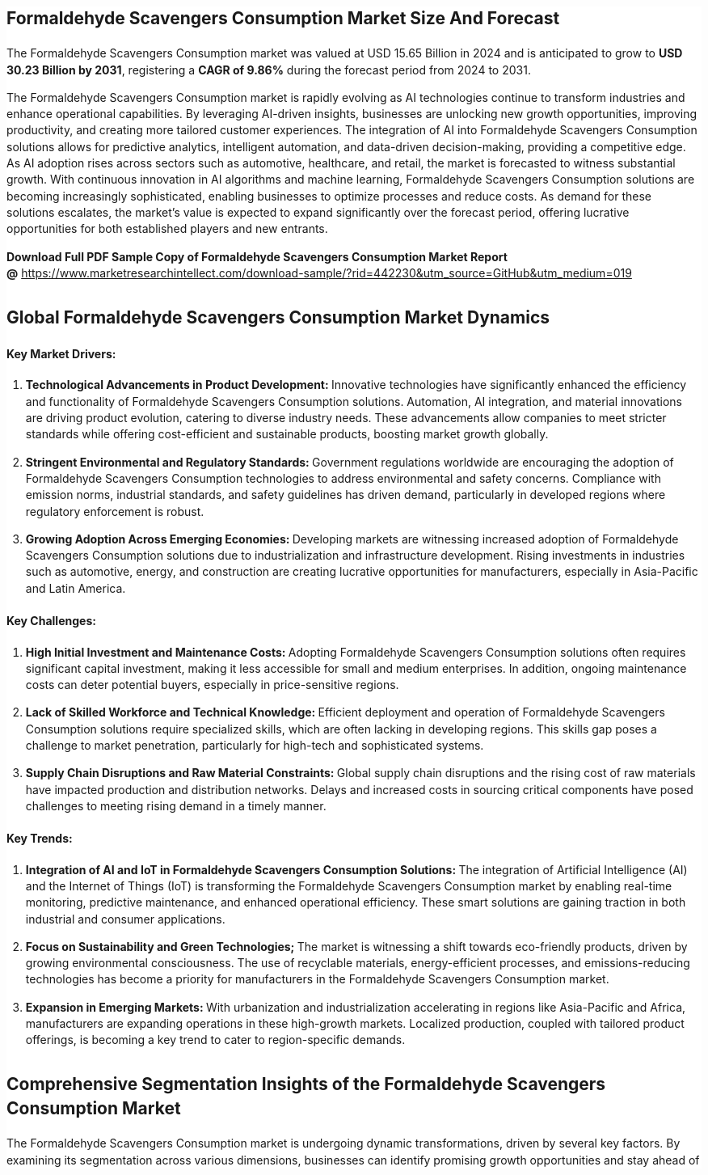 <h2>Formaldehyde Scavengers Consumption Market Size And Forecast</h2><p>The Formaldehyde Scavengers Consumption market was valued at USD 15.65 Billion in 2024 and is anticipated to grow to <strong>USD 30.23 Billion by 2031</strong>, registering a <strong>CAGR of 9.86%</strong> during the forecast period from 2024 to 2031.</p><p>The Formaldehyde Scavengers Consumption market is rapidly evolving as AI technologies continue to transform industries and enhance operational capabilities. By leveraging AI-driven insights, businesses are unlocking new growth opportunities, improving productivity, and creating more tailored customer experiences. The integration of AI into Formaldehyde Scavengers Consumption solutions allows for predictive analytics, intelligent automation, and data-driven decision-making, providing a competitive edge. As AI adoption rises across sectors such as automotive, healthcare, and retail, the market is forecasted to witness substantial growth. With continuous innovation in AI algorithms and machine learning, Formaldehyde Scavengers Consumption solutions are becoming increasingly sophisticated, enabling businesses to optimize processes and reduce costs. As demand for these solutions escalates, the market’s value is expected to expand significantly over the forecast period, offering lucrative opportunities for both established players and new entrants.</p><p><strong>Download Full PDF Sample Copy of Formaldehyde Scavengers Consumption Market Report @</strong>&nbsp;<a href="https://www.marketresearchintellect.com/download-sample/?rid=442230&amp;utm_source=GitHub&amp;utm_medium=019">https://www.marketresearchintellect.com/download-sample/?rid=442230&amp;utm_source=GitHub&amp;utm_medium=019</a></p><h2>Global Formaldehyde Scavengers Consumption Market Dynamics</h2><h4><strong>Key Market Drivers:</strong></h4><ol><li><p><strong>Technological Advancements in Product Development:&nbsp;</strong>Innovative technologies have significantly enhanced the efficiency and functionality of Formaldehyde Scavengers Consumption solutions. Automation, AI integration, and material innovations are driving product evolution, catering to diverse industry needs. These advancements allow companies to meet stricter standards while offering cost-efficient and sustainable products, boosting market growth globally.</p></li><li><p><strong>Stringent Environmental and Regulatory Standards:&nbsp;</strong>Government regulations worldwide are encouraging the adoption of Formaldehyde Scavengers Consumption technologies to address environmental and safety concerns. Compliance with emission norms, industrial standards, and safety guidelines has driven demand, particularly in developed regions where regulatory enforcement is robust.</p></li><li><p><strong>Growing Adoption Across Emerging Economies:&nbsp;</strong>Developing markets are witnessing increased adoption of Formaldehyde Scavengers Consumption solutions due to industrialization and infrastructure development. Rising investments in industries such as automotive, energy, and construction are creating lucrative opportunities for manufacturers, especially in Asia-Pacific and Latin America.</p></li></ol><h4><strong>Key Challenges:</strong></h4><ol><li><p><strong>High Initial Investment and Maintenance Costs:&nbsp;</strong>Adopting Formaldehyde Scavengers Consumption solutions often requires significant capital investment, making it less accessible for small and medium enterprises. In addition, ongoing maintenance costs can deter potential buyers, especially in price-sensitive regions.</p></li><li><p><strong>Lack of Skilled Workforce and Technical Knowledge:&nbsp;</strong>Efficient deployment and operation of Formaldehyde Scavengers Consumption solutions require specialized skills, which are often lacking in developing regions. This skills gap poses a challenge to market penetration, particularly for high-tech and sophisticated systems.</p></li><li><p><strong>Supply Chain Disruptions and Raw Material Constraints:&nbsp;</strong>Global supply chain disruptions and the rising cost of raw materials have impacted production and distribution networks. Delays and increased costs in sourcing critical components have posed challenges to meeting rising demand in a timely manner.</p></li></ol><h4><strong>Key Trends:</strong></h4><ol><li><p><strong>Integration of AI and IoT in Formaldehyde Scavengers Consumption Solutions:&nbsp;</strong>The integration of Artificial Intelligence (AI) and the Internet of Things (IoT) is transforming the Formaldehyde Scavengers Consumption market by enabling real-time monitoring, predictive maintenance, and enhanced operational efficiency. These smart solutions are gaining traction in both industrial and consumer applications.</p></li><li><p><strong>Focus on Sustainability and Green Technologies;&nbsp;</strong>The market is witnessing a shift towards eco-friendly products, driven by growing environmental consciousness. The use of recyclable materials, energy-efficient processes, and emissions-reducing technologies has become a priority for manufacturers in the Formaldehyde Scavengers Consumption market.</p></li><li><p><strong>Expansion in Emerging Markets:&nbsp;</strong>With urbanization and industrialization accelerating in regions like Asia-Pacific and Africa, manufacturers are expanding operations in these high-growth markets. Localized production, coupled with tailored product offerings, is becoming a key trend to cater to region-specific demands.</p></li></ol><div class="article-main__content" data-test-id="publishing-text-block"><h2>Comprehensive Segmentation Insights of the Formaldehyde Scavengers Consumption Market</h2><p>The Formaldehyde Scavengers Consumption market is undergoing dynamic transformations, driven by several key factors. By examining its segmentation across various dimensions, businesses can identify promising growth opportunities and stay ahead of